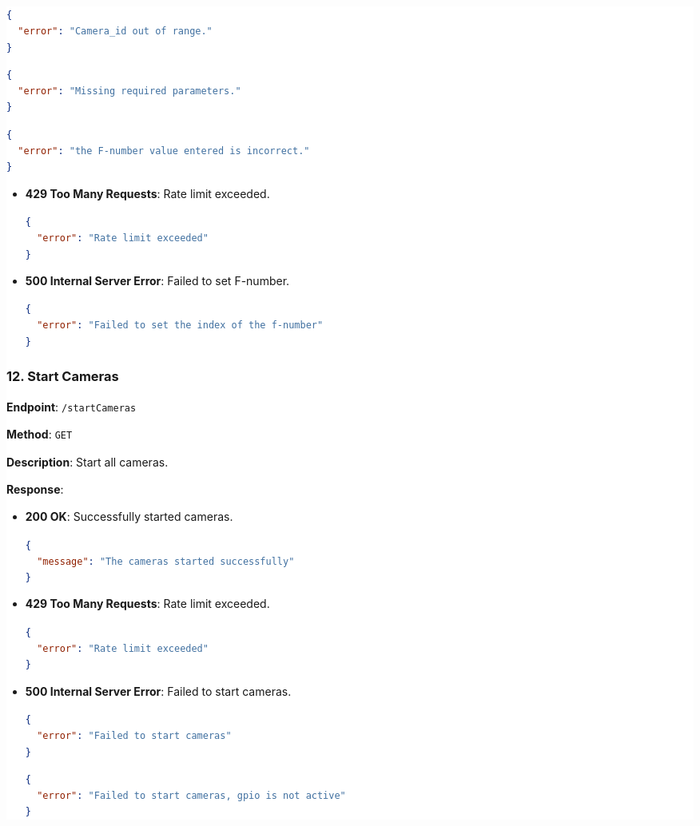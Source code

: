   ```json
  {
    "error": "Camera_id out of range."
  }
  ```
  ```json
  {
    "error": "Missing required parameters."
  }
  ```
  ```json
  {
    "error": "the F-number value entered is incorrect."
  }
  ```
- **429 Too Many Requests**: Rate limit exceeded.
  ```json
  {
    "error": "Rate limit exceeded"
  }
  ```
- **500 Internal Server Error**: Failed to set F-number.
  ```json
  {
    "error": "Failed to set the index of the f-number"
  }
  ```

### 12. Start Cameras

**Endpoint**: `/startCameras`

**Method**: `GET`

**Description**: Start all cameras.

**Response**:
- **200 OK**: Successfully started cameras.
  ```json
  {
    "message": "The cameras started successfully"
  }
  ```
- **429 Too Many Requests**: Rate limit exceeded.
  ```json
  {
    "error": "Rate limit exceeded"
  }
  ```
- **500 Internal Server Error**: Failed to start cameras.
  ```json
  {
    "error": "Failed to start cameras"
  }
  ```
  ```json
  {
    "error": "Failed to start cameras, gpio is not active"
  }
  ```
